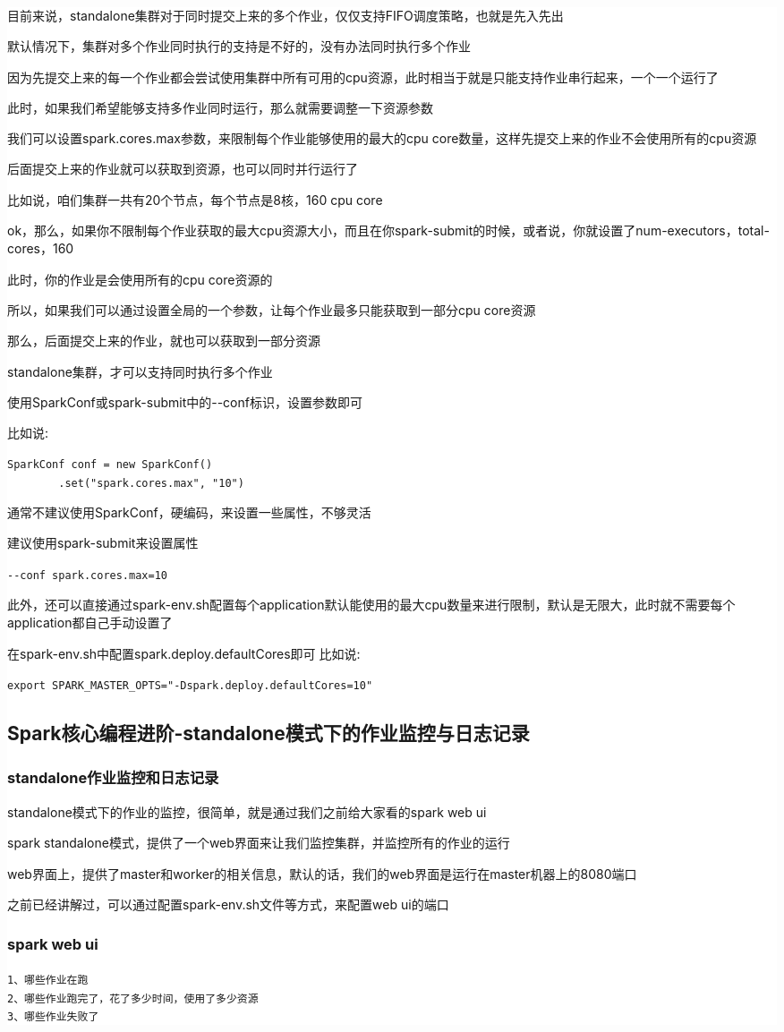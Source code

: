 目前来说，standalone集群对于同时提交上来的多个作业，仅仅支持FIFO调度策略，也就是先入先出

默认情况下，集群对多个作业同时执行的支持是不好的，没有办法同时执行多个作业

因为先提交上来的每一个作业都会尝试使用集群中所有可用的cpu资源，此时相当于就是只能支持作业串行起来，一个一个运行了

此时，如果我们希望能够支持多作业同时运行，那么就需要调整一下资源参数

我们可以设置spark.cores.max参数，来限制每个作业能够使用的最大的cpu core数量，这样先提交上来的作业不会使用所有的cpu资源

后面提交上来的作业就可以获取到资源，也可以同时并行运行了

比如说，咱们集群一共有20个节点，每个节点是8核，160 cpu core

ok，那么，如果你不限制每个作业获取的最大cpu资源大小，而且在你spark-submit的时候，或者说，你就设置了num-executors，total-cores，160

此时，你的作业是会使用所有的cpu core资源的

所以，如果我们可以通过设置全局的一个参数，让每个作业最多只能获取到一部分cpu core资源

那么，后面提交上来的作业，就也可以获取到一部分资源

standalone集群，才可以支持同时执行多个作业

使用SparkConf或spark-submit中的--conf标识，设置参数即可

比如说: 

    SparkConf conf = new SparkConf()
    		.set("spark.cores.max", "10")

通常不建议使用SparkConf，硬编码，来设置一些属性，不够灵活

建议使用spark-submit来设置属性

    --conf spark.cores.max=10
		
此外，还可以直接通过spark-env.sh配置每个application默认能使用的最大cpu数量来进行限制，默认是无限大，此时就不需要每个application都自己手动设置了

在spark-env.sh中配置spark.deploy.defaultCores即可
比如说:

    export SPARK_MASTER_OPTS="-Dspark.deploy.defaultCores=10"


## Spark核心编程进阶-standalone模式下的作业监控与日志记录

### standalone作业监控和日志记录

standalone模式下的作业的监控，很简单，就是通过我们之前给大家看的spark web ui

spark standalone模式，提供了一个web界面来让我们监控集群，并监控所有的作业的运行

web界面上，提供了master和worker的相关信息，默认的话，我们的web界面是运行在master机器上的8080端口

之前已经讲解过，可以通过配置spark-env.sh文件等方式，来配置web ui的端口

### spark web ui

    1、哪些作业在跑
    2、哪些作业跑完了，花了多少时间，使用了多少资源
    3、哪些作业失败了
